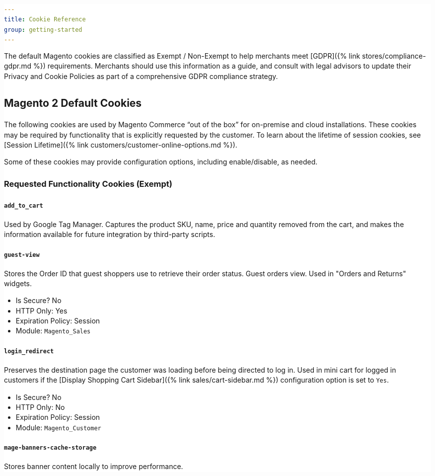 ```yaml
---
title: Cookie Reference
group: getting-started
---
```


The default Magento cookies are classified as Exempt / Non-Exempt to help merchants meet [GDPR]({% link stores/compliance-gdpr.md %}) requirements. Merchants should use this information as a guide, and consult with legal advisors to update their Privacy and Cookie Policies as part of a comprehensive GDPR compliance strategy.

## Magento 2 Default Cookies

The following cookies are used by Magento Commerce “out of the box” for on-premise and cloud installations. These cookies may be required by functionality that is explicitly requested by the customer. To learn about the lifetime of session cookies, see [Session Lifetime]({% link customers/customer-online-options.md %}).

Some of these cookies may provide configuration options, including enable/disable, as needed.

### Requested Functionality Cookies (Exempt)


#### `add_to_cart`

Used by Google Tag Manager. Captures the product SKU, name, price and quantity removed from the cart, and makes the information available for future integration by third-party scripts.


#### `guest-view`

Stores the Order ID that guest shoppers use to retrieve their order status. Guest orders view. Used in "Orders and Returns" widgets.

- Is Secure? No
- HTTP Only: Yes
- Expiration Policy: Session
- Module: `Magento_Sales`

#### `login_redirect`

Preserves the destination page the customer was loading before being directed to log in. Used in mini cart for logged in customers if the [Display Shopping Cart Sidebar]({% link sales/cart-sidebar.md %}) configuration option is set to `Yes`.

- Is Secure? No
- HTTP Only: No
- Expiration Policy: Session
- Module: `Magento_Customer`


#### `mage-banners-cache-storage`

Stores banner content locally to improve performance.

